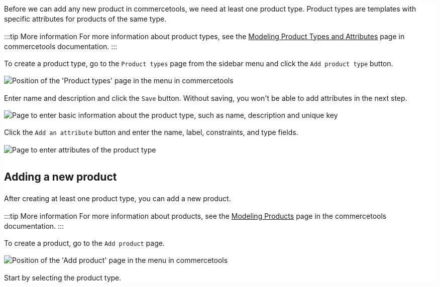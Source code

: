 Before we can add any new product in commercetools, we need at least one product type. Product types are templates with specific attributes for products of the same type.

:::tip More information
For more information about product types, see the [Modeling Product Types and Attributes](https://docs.commercetools.com/tutorials/product-modeling/product-types) page in commercetools documentation.
:::

To create a product type, go to the `Product types` page from the sidebar menu and click the `Add product type` button.

<img
  :src="$withBase('/images/setup-store/menu-product-types.webp')"
  alt="Position of the 'Product types' page in the menu in commercetools"
  class="image-shadow"
/>

Enter name and description and click the `Save` button. Without saving, you won't be able to add attributes in the next step.

<img
  :src="$withBase('/images/setup-store/product-type-1.webp')"
  alt="Page to enter basic information about the product type, such as name, description and unique key"
  class="image-shadow"
/>


Click the `Add an attribute` button and enter the name, label, constraints, and type fields.

<img
  :src="$withBase('/images/setup-store/product-type-2.webp')"
  alt="Page to enter attributes of the product type"
  class="image-shadow"
/>

## Adding a new product

After creating at least one product type, you can add a new product.

:::tip More information
For more information about products, see the [Modeling Products](https://docs.commercetools.com/tutorials/product-modeling/products) page in the commercetools documentation.
:::

To create a product, go to the `Add product` page.

<img
  :src="$withBase('/images/setup-store/menu-add-product.webp')"
  alt="Position of the 'Add product' page in the menu in commercetools"
  class="image-shadow"
/>

Start by selecting the product type.

